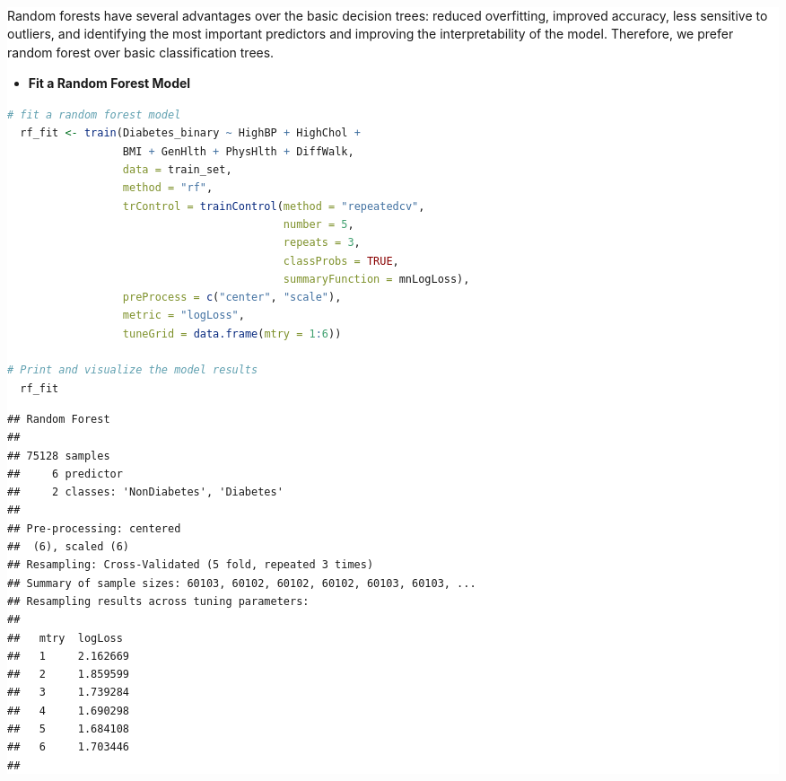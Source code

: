 Random forests have several advantages over the basic decision trees:
reduced overfitting, improved accuracy, less sensitive to outliers, and
identifying the most important predictors and improving the
interpretability of the model. Therefore, we prefer random forest over
basic classification trees.

- **Fit a Random Forest Model**

``` r
# fit a random forest model
  rf_fit <- train(Diabetes_binary ~ HighBP + HighChol + 
                  BMI + GenHlth + PhysHlth + DiffWalk, 
                  data = train_set, 
                  method = "rf",
                  trControl = trainControl(method = "repeatedcv", 
                                           number = 5,
                                           repeats = 3,
                                           classProbs = TRUE,
                                           summaryFunction = mnLogLoss),
                  preProcess = c("center", "scale"), 
                  metric = "logLoss",
                  tuneGrid = data.frame(mtry = 1:6))

# Print and visualize the model results  
  rf_fit
```

    ## Random Forest 
    ## 
    ## 75128 samples
    ##     6 predictor
    ##     2 classes: 'NonDiabetes', 'Diabetes' 
    ## 
    ## Pre-processing: centered
    ##  (6), scaled (6) 
    ## Resampling: Cross-Validated (5 fold, repeated 3 times) 
    ## Summary of sample sizes: 60103, 60102, 60102, 60102, 60103, 60103, ... 
    ## Resampling results across tuning parameters:
    ## 
    ##   mtry  logLoss 
    ##   1     2.162669
    ##   2     1.859599
    ##   3     1.739284
    ##   4     1.690298
    ##   5     1.684108
    ##   6     1.703446
    ## 